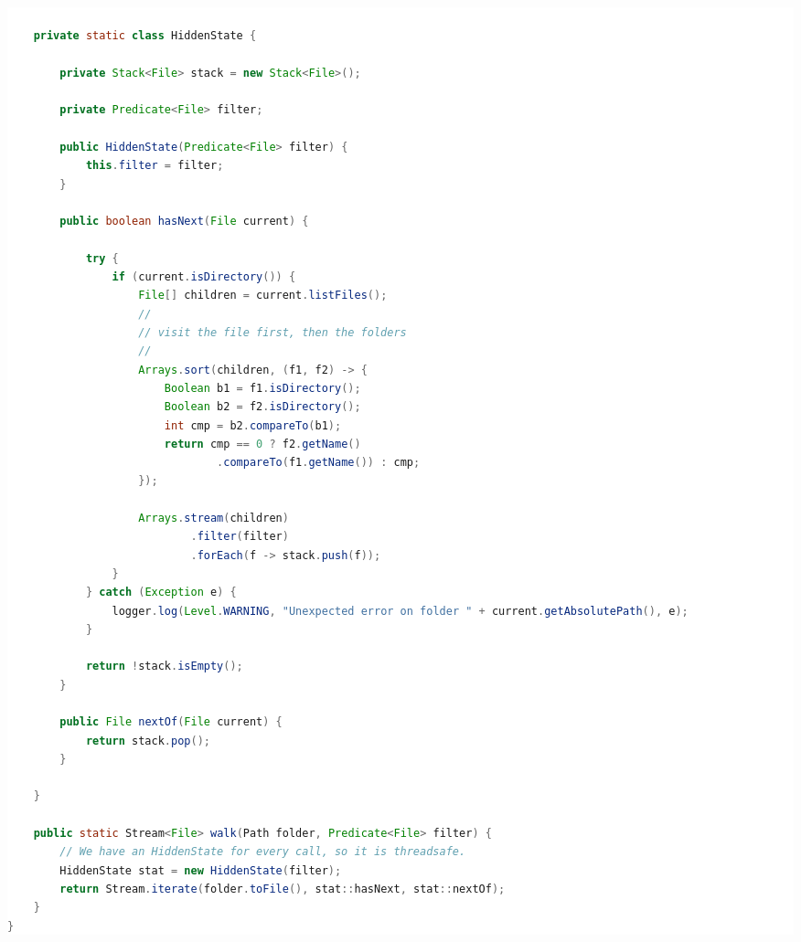 ```java

	private static class HiddenState {

		private Stack<File> stack = new Stack<File>();

		private Predicate<File> filter;

		public HiddenState(Predicate<File> filter) {
			this.filter = filter;
		}

		public boolean hasNext(File current) {

			try {
				if (current.isDirectory()) {
					File[] children = current.listFiles();
					//
					// visit the file first, then the folders
					//
					Arrays.sort(children, (f1, f2) -> {
						Boolean b1 = f1.isDirectory();
						Boolean b2 = f2.isDirectory();
						int cmp = b2.compareTo(b1);
						return cmp == 0 ? f2.getName()
								.compareTo(f1.getName()) : cmp;
					});

					Arrays.stream(children)
							.filter(filter)
							.forEach(f -> stack.push(f));
				}
			} catch (Exception e) {
				logger.log(Level.WARNING, "Unexpected error on folder " + current.getAbsolutePath(), e);
			}

			return !stack.isEmpty();
		}

		public File nextOf(File current) {
			return stack.pop();
		}

	}

	public static Stream<File> walk(Path folder, Predicate<File> filter) {
		// We have an HiddenState for every call, so it is threadsafe.
		HiddenState stat = new HiddenState(filter);
		return Stream.iterate(folder.toFile(), stat::hasNext, stat::nextOf);
	}
}
```
